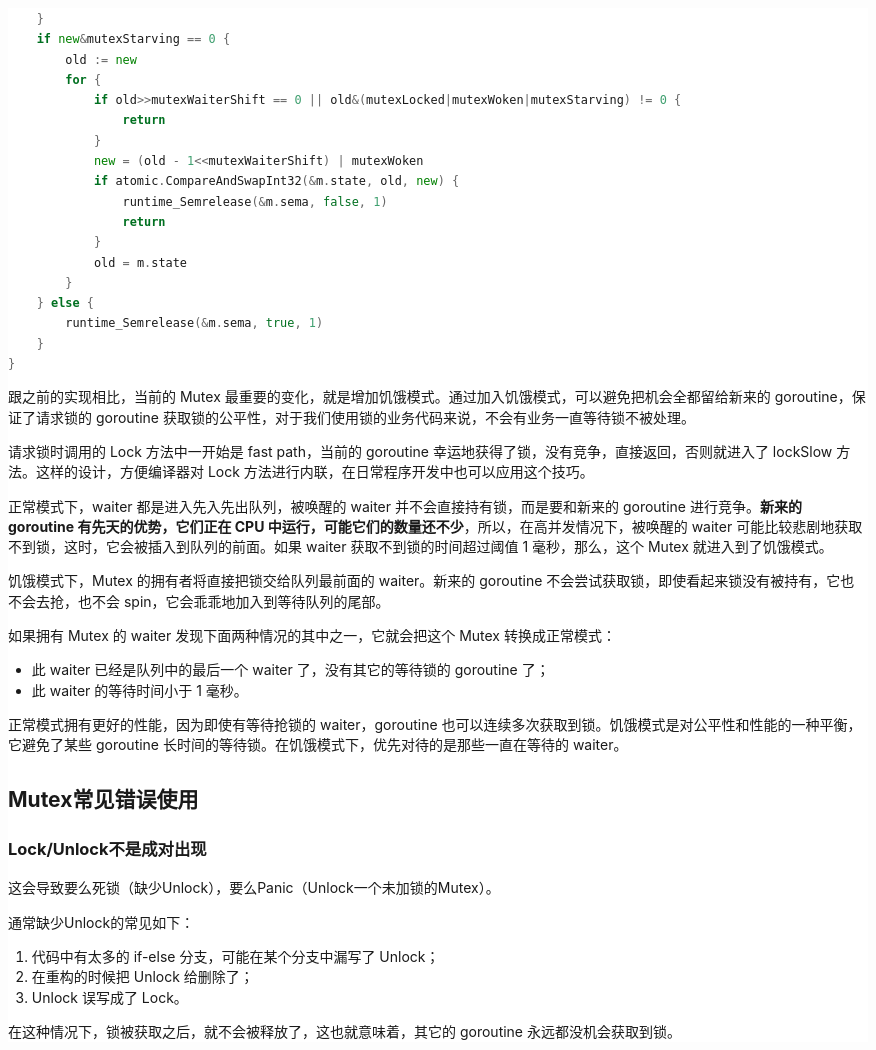 ```go
    }
    if new&mutexStarving == 0 {
        old := new
        for {
            if old>>mutexWaiterShift == 0 || old&(mutexLocked|mutexWoken|mutexStarving) != 0 {
                return
            }
            new = (old - 1<<mutexWaiterShift) | mutexWoken
            if atomic.CompareAndSwapInt32(&m.state, old, new) {
                runtime_Semrelease(&m.sema, false, 1)
                return
            }
            old = m.state
        }
    } else {
        runtime_Semrelease(&m.sema, true, 1)
    }
}
```

跟之前的实现相比，当前的 Mutex 最重要的变化，就是增加饥饿模式。通过加入饥饿模式，可以避免把机会全都留给新来的 goroutine，保证了请求锁的 goroutine 获取锁的公平性，对于我们使用锁的业务代码来说，不会有业务一直等待锁不被处理。

请求锁时调用的 Lock 方法中一开始是 fast path，当前的 goroutine 幸运地获得了锁，没有竞争，直接返回，否则就进入了 lockSlow 方法。这样的设计，方便编译器对 Lock 方法进行内联，在日常程序开发中也可以应用这个技巧。

正常模式下，waiter 都是进入先入先出队列，被唤醒的 waiter 并不会直接持有锁，而是要和新来的 goroutine 进行竞争。**新来的 goroutine 有先天的优势，它们正在 CPU 中运行，可能它们的数量还不少**，所以，在高并发情况下，被唤醒的 waiter 可能比较悲剧地获取不到锁，这时，它会被插入到队列的前面。如果 waiter 获取不到锁的时间超过阈值 1 毫秒，那么，这个 Mutex 就进入到了饥饿模式。

饥饿模式下，Mutex 的拥有者将直接把锁交给队列最前面的 waiter。新来的 goroutine 不会尝试获取锁，即使看起来锁没有被持有，它也不会去抢，也不会 spin，它会乖乖地加入到等待队列的尾部。

如果拥有 Mutex 的 waiter 发现下面两种情况的其中之一，它就会把这个 Mutex 转换成正常模式：

- 此 waiter 已经是队列中的最后一个 waiter 了，没有其它的等待锁的 goroutine 了；
- 此 waiter 的等待时间小于 1 毫秒。

正常模式拥有更好的性能，因为即使有等待抢锁的 waiter，goroutine 也可以连续多次获取到锁。饥饿模式是对公平性和性能的一种平衡，它避免了某些 goroutine 长时间的等待锁。在饥饿模式下，优先对待的是那些一直在等待的 waiter。

## Mutex常见错误使用

### Lock/Unlock不是成对出现

这会导致要么死锁（缺少Unlock），要么Panic（Unlock一个未加锁的Mutex）。

通常缺少Unlock的常见如下：

1. 代码中有太多的 if-else 分支，可能在某个分支中漏写了 Unlock；
2. 在重构的时候把 Unlock 给删除了；
3. Unlock 误写成了 Lock。

在这种情况下，锁被获取之后，就不会被释放了，这也就意味着，其它的 goroutine 永远都没机会获取到锁。
